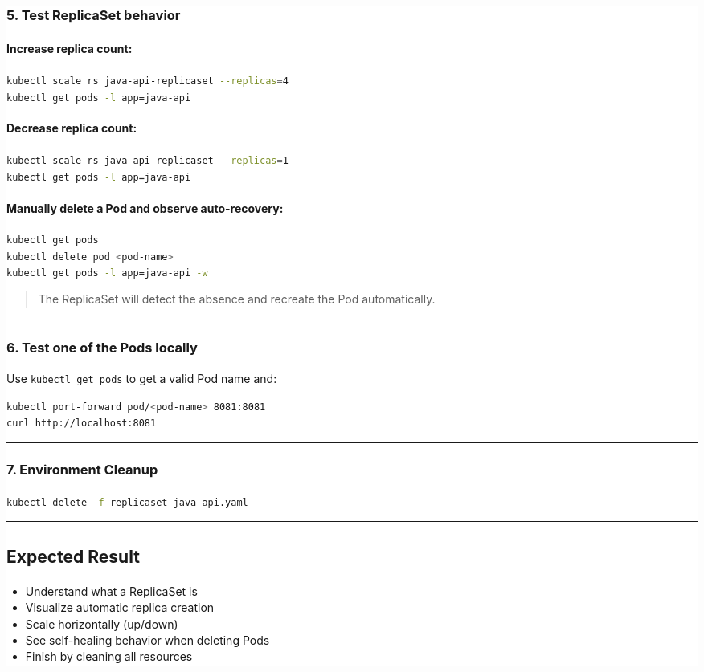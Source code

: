 
### 5. Test ReplicaSet behavior

#### Increase replica count:

```bash
kubectl scale rs java-api-replicaset --replicas=4
kubectl get pods -l app=java-api
```

#### Decrease replica count:

```bash
kubectl scale rs java-api-replicaset --replicas=1
kubectl get pods -l app=java-api
```

#### Manually delete a Pod and observe auto-recovery:

```bash
kubectl get pods
kubectl delete pod <pod-name>
kubectl get pods -l app=java-api -w
```

> The ReplicaSet will detect the absence and recreate the Pod automatically.

---

### 6. Test one of the Pods locally

Use `kubectl get pods` to get a valid Pod name and:

```bash
kubectl port-forward pod/<pod-name> 8081:8081
curl http://localhost:8081
```

---

### 7. Environment Cleanup

```bash
kubectl delete -f replicaset-java-api.yaml
```

---

## Expected Result

* Understand what a ReplicaSet is
* Visualize automatic replica creation
* Scale horizontally (up/down)
* See self-healing behavior when deleting Pods
* Finish by cleaning all resources

